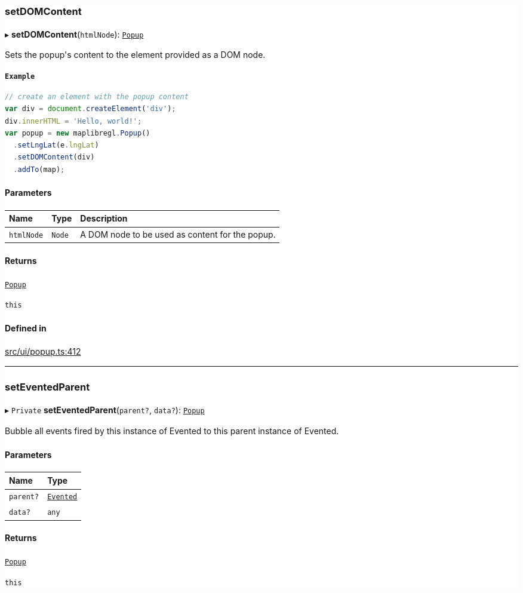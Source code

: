 ### setDOMContent

▸ **setDOMContent**(`htmlNode`): [`Popup`](maplibregl.Popup.md)

Sets the popup's content to the element provided as a DOM node.

**`Example`**

```ts
// create an element with the popup content
var div = document.createElement('div');
div.innerHTML = 'Hello, world!';
var popup = new maplibregl.Popup()
  .setLngLat(e.lngLat)
  .setDOMContent(div)
  .addTo(map);
```

#### Parameters

| Name | Type | Description |
| :------ | :------ | :------ |
| `htmlNode` | `Node` | A DOM node to be used as content for the popup. |

#### Returns

[`Popup`](maplibregl.Popup.md)

`this`

#### Defined in

[src/ui/popup.ts:412](https://github.com/maplibre/maplibre-gl-js/blob/972e15f62/src/ui/popup.ts#L412)

___

### setEventedParent

▸ `Private` **setEventedParent**(`parent?`, `data?`): [`Popup`](maplibregl.Popup.md)

Bubble all events fired by this instance of Evented to this parent instance of Evented.

#### Parameters

| Name | Type |
| :------ | :------ |
| `parent?` | [`Evented`](maplibregl.Evented.md) |
| `data?` | `any` |

#### Returns

[`Popup`](maplibregl.Popup.md)

`this`
